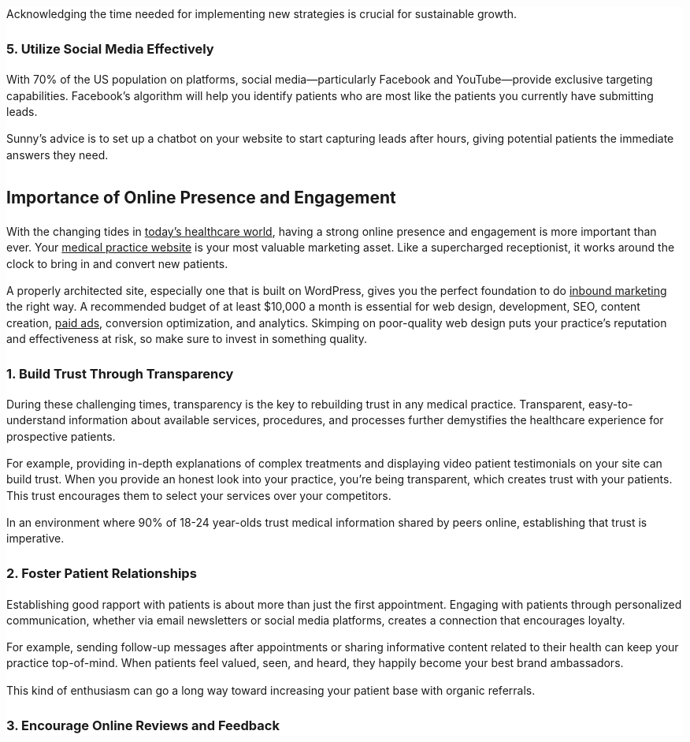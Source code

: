 Acknowledging the time needed for implementing new strategies is crucial for sustainable growth.

### 5\. Utilize Social Media Effectively

With 70% of the US population on platforms, social media—particularly Facebook and YouTube—provide exclusive targeting capabilities. Facebook’s algorithm will help you identify patients who are most like the patients you currently have submitting leads.

Sunny’s advice is to set up a chatbot on your website to start capturing leads after hours, giving potential patients the immediate answers they need.

## Importance of Online Presence and Engagement

With the changing tides in [today’s healthcare world](https://pmc.ncbi.nlm.nih.gov/articles/PMC9483965/), having a strong online presence and engagement is more important than ever. Your [medical practice website](https://www.inboundmedic.com/blog/create-a-medical-website/) is your most valuable marketing asset. Like a supercharged receptionist, it works around the clock to bring in and convert new patients.

A properly architected site, especially one that is built on WordPress, gives you the perfect foundation to do [inbound marketing](https://www.inboundmedic.com/blog/zocdoc-alternatives) the right way. A recommended budget of at least $10,000 a month is essential for web design, development, SEO, content creation, [paid ads](https://ads.microsoft.com/), conversion optimization, and analytics. Skimping on poor-quality web design puts your practice’s reputation and effectiveness at risk, so make sure to invest in something quality.

### 1\. Build Trust Through Transparency

During these challenging times, transparency is the key to rebuilding trust in any medical practice. Transparent, easy-to-understand information about available services, procedures, and processes further demystifies the healthcare experience for prospective patients.

For example, providing in-depth explanations of complex treatments and displaying video patient testimonials on your site can build trust. When you provide an honest look into your practice, you’re being transparent, which creates trust with your patients. This trust encourages them to select your services over your competitors.

In an environment where 90% of 18-24 year-olds trust medical information shared by peers online, establishing that trust is imperative.

### 2\. Foster Patient Relationships

Establishing good rapport with patients is about more than just the first appointment. Engaging with patients through personalized communication, whether via email newsletters or social media platforms, creates a connection that encourages loyalty.

For example, sending follow-up messages after appointments or sharing informative content related to their health can keep your practice top-of-mind. When patients feel valued, seen, and heard, they happily become your best brand ambassadors.

This kind of enthusiasm can go a long way toward increasing your patient base with organic referrals.

### 3\. Encourage Online Reviews and Feedback
